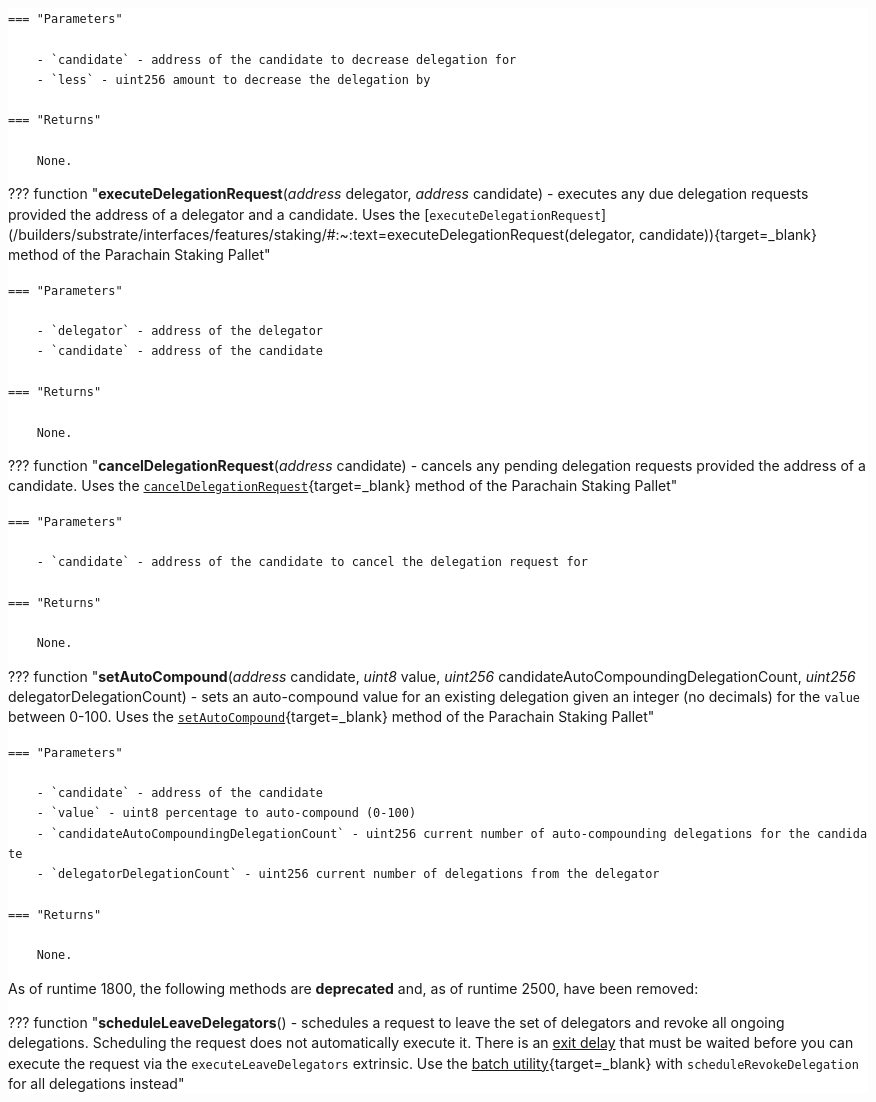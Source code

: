     === "Parameters"

        - `candidate` - address of the candidate to decrease delegation for
        - `less` - uint256 amount to decrease the delegation by

    === "Returns"

        None.

??? function "**executeDelegationRequest**(*address* delegator, *address* candidate) - executes any due delegation requests provided the address of a delegator and a candidate. Uses the [`executeDelegationRequest`](/builders/substrate/interfaces/features/staking/#:~:text=executeDelegationRequest(delegator, candidate)){target=\_blank} method of the Parachain Staking Pallet"

    === "Parameters"

        - `delegator` - address of the delegator
        - `candidate` - address of the candidate

    === "Returns"

        None.

??? function "**cancelDelegationRequest**(*address* candidate) - cancels any pending delegation requests provided the address of a candidate. Uses the [`cancelDelegationRequest`](/builders/substrate/interfaces/features/staking/#:~:text=cancelDelegationRequest(candidate)){target=\_blank} method of the Parachain Staking Pallet"

    === "Parameters"

        - `candidate` - address of the candidate to cancel the delegation request for

    === "Returns"

        None.

??? function "**setAutoCompound**(*address* candidate, *uint8* value, *uint256* candidateAutoCompoundingDelegationCount, *uint256* delegatorDelegationCount) - sets an auto-compound value for an existing delegation given an integer (no decimals) for the `value` between 0-100. Uses the [`setAutoCompound`](/builders/substrate/interfaces/features/staking/#:~:text=setAutoCompound){target=\_blank} method of the Parachain Staking Pallet"

    === "Parameters"

        - `candidate` - address of the candidate
        - `value` - uint8 percentage to auto-compound (0-100)
        - `candidateAutoCompoundingDelegationCount` - uint256 current number of auto-compounding delegations for the candidate
        - `delegatorDelegationCount` - uint256 current number of delegations from the delegator

    === "Returns"

        None.

As of runtime 1800, the following methods are **deprecated** and, as of runtime 2500, have been removed:

??? function "**scheduleLeaveDelegators**() - schedules a request to leave the set of delegators and revoke all ongoing delegations. Scheduling the request does not automatically execute it. There is an [exit delay](#exit-delays) that must be waited before you can execute the request via the `executeLeaveDelegators` extrinsic. Use the [batch utility](/builders/ethereum/precompiles/ux/batch/){target=\_blank} with `scheduleRevokeDelegation` for all delegations instead"
